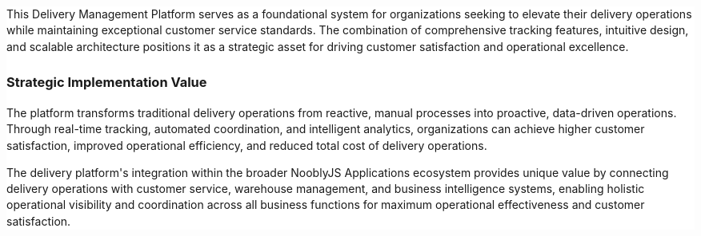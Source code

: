 This Delivery Management Platform serves as a foundational system for organizations seeking to elevate their delivery operations while maintaining exceptional customer service standards. The combination of comprehensive tracking features, intuitive design, and scalable architecture positions it as a strategic asset for driving customer satisfaction and operational excellence.

### Strategic Implementation Value

The platform transforms traditional delivery operations from reactive, manual processes into proactive, data-driven operations. Through real-time tracking, automated coordination, and intelligent analytics, organizations can achieve higher customer satisfaction, improved operational efficiency, and reduced total cost of delivery operations.

The delivery platform's integration within the broader NooblyJS Applications ecosystem provides unique value by connecting delivery operations with customer service, warehouse management, and business intelligence systems, enabling holistic operational visibility and coordination across all business functions for maximum operational effectiveness and customer satisfaction.